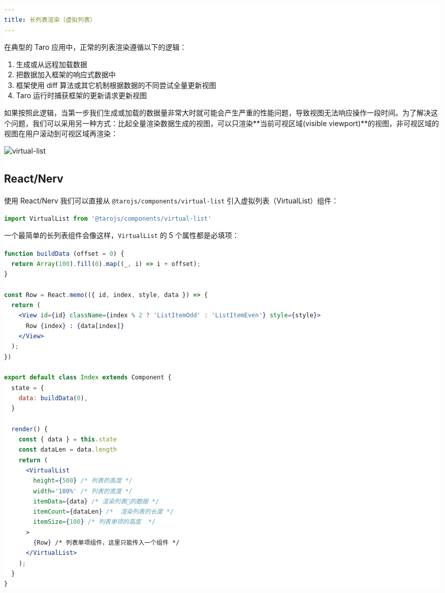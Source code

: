 ```yaml
---
title: 长列表渲染（虚拟列表）
---
```


在典型的 Taro 应用中，正常的列表渲染遵循以下的逻辑：

1. 生成或从远程加载数据
2. 把数据加入框架的响应式数据中
3. 框架使用 diff 算法或其它机制根据数据的不同尝试全量更新视图
4. Taro 运行时捕获框架的更新请求更新视图

如果按照此逻辑，当第一步我们生成或加载的数据量非常大时就可能会产生严重的性能问题，导致视图无法响应操作一段时间。为了解决这个问题，我们可以采用另一种方式：比起全量渲染数据生成的视图，可以只渲染**当前可视区域(visible viewport)**的视图，非可视区域的视图在用户滚动到可视区域再渲染：

![virtual-list](https://img20.360buyimg.com/ling/jfs/t1/125645/6/13305/50138/5f6aaaa4E2f20eba7/d70a2d2da2d68de1.jpg)


## React/Nerv

使用 React/Nerv 我们可以直接从 `@tarojs/components/virtual-list` 引入虚拟列表（VirtualList）组件：

```js
import VirtualList from '@tarojs/components/virtual-list'
```

一个最简单的长列表组件会像这样，`VirtualList` 的 5 个属性都是必填项：

```jsx
function buildData (offset = 0) {
  return Array(100).fill(0).map((_, i) => i + offset);
}

const Row = React.memo(({ id, index, style, data }) => {
  return (
    <View id={id} className={index % 2 ? 'ListItemOdd' : 'ListItemEven'} style={style}>
      Row {index} : {data[index]}
    </View>
  );
})

export default class Index extends Component {
  state = {
    data: buildData(0),
  }

  render() {
    const { data } = this.state
    const dataLen = data.length
    return (
      <VirtualList
        height={500} /* 列表的高度 */
        width='100%' /* 列表的宽度 */
        itemData={data} /* 渲染列表的数据 */
        itemCount={dataLen} /*  渲染列表的长度 */
        itemSize={100} /* 列表单项的高度  */
      >
        {Row} /* 列表单项组件，这里只能传入一个组件 */
      </VirtualList>
    );
  }
}
```
